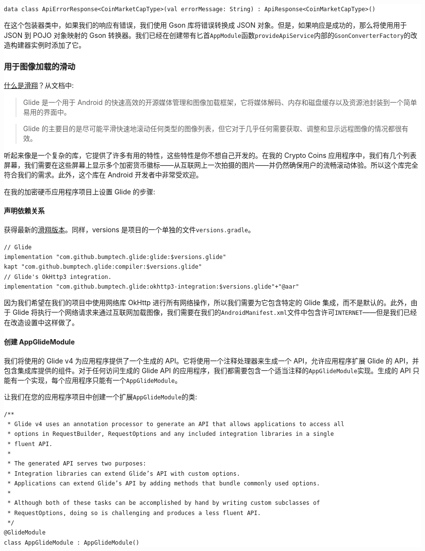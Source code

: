 ```
data class ApiErrorResponse<CoinMarketCapType>(val errorMessage: String) : ApiResponse<CoinMarketCapType>()
```

在这个包装器类中，如果我们的响应有错误，我们使用 Gson 库将错误转换成 JSON 对象。但是，如果响应是成功的，那么将使用用于 JSON 到 POJO 对象映射的 Gson 转换器。我们已经在创建带有匕首`AppModule`函数`provideApiService`内部的`GsonConverterFactory`的改造构建器实例时添加了它。

### 用于图像加载的滑动

[什么是滑翔](https://github.com/huyn/glide)？从文档中:

> Glide 是一个用于 Android 的快速高效的开源媒体管理和图像加载框架，它将媒体解码、内存和磁盘缓存以及资源池封装到一个简单易用的界面中。

> Glide 的主要目的是尽可能平滑快速地滚动任何类型的图像列表，但它对于几乎任何需要获取、调整和显示远程图像的情况都很有效。

听起来像是一个复杂的库，它提供了许多有用的特性，这些特性是你不想自己开发的。在我的 Crypto Coins 应用程序中，我们有几个列表屏幕，我们需要在这些屏幕上显示多个加密货币徽标——从互联网上一次拍摄的图片——并仍然确保用户的流畅滚动体验。所以这个库完全符合我们的需求。此外，这个库在 Android 开发者中非常受欢迎。

在我的加密硬币应用程序项目上设置 Glide 的步骤:

#### **声明依赖关系**

获得最新的[滑翔版本](https://bumptech.github.io/glide)。同样，versions 是项目的一个单独的文件`versions.gradle`。

```
// Glide
implementation "com.github.bumptech.glide:glide:$versions.glide"
kapt "com.github.bumptech.glide:compiler:$versions.glide"
// Glide's OkHttp3 integration.
implementation "com.github.bumptech.glide:okhttp3-integration:$versions.glide"+"@aar"
```

因为我们希望在我们的项目中使用网络库 OkHttp 进行所有网络操作，所以我们需要为它包含特定的 Glide 集成，而不是默认的。此外，由于 Glide 将执行一个网络请求来通过互联网加载图像，我们需要在我们的`AndroidManifest.xml`文件中包含许可`INTERNET`——但是我们已经在改造设置中这样做了。

#### **创建 AppGlideModule**

我们将使用的 Glide v4 为应用程序提供了一个生成的 API。它将使用一个注释处理器来生成一个 API，允许应用程序扩展 Glide 的 API，并包含集成库提供的组件。对于任何访问生成的 Glide API 的应用程序，我们都需要包含一个适当注释的`AppGlideModule`实现。生成的 API 只能有一个实现，每个应用程序只能有一个`AppGlideModule`。

让我们在您的应用程序项目中创建一个扩展`AppGlideModule`的类:

```
/**
 * Glide v4 uses an annotation processor to generate an API that allows applications to access all
 * options in RequestBuilder, RequestOptions and any included integration libraries in a single
 * fluent API.
 *
 * The generated API serves two purposes:
 * Integration libraries can extend Glide’s API with custom options.
 * Applications can extend Glide’s API by adding methods that bundle commonly used options.
 *
 * Although both of these tasks can be accomplished by hand by writing custom subclasses of
 * RequestOptions, doing so is challenging and produces a less fluent API.
 */
@GlideModule
class AppGlideModule : AppGlideModule()
```
